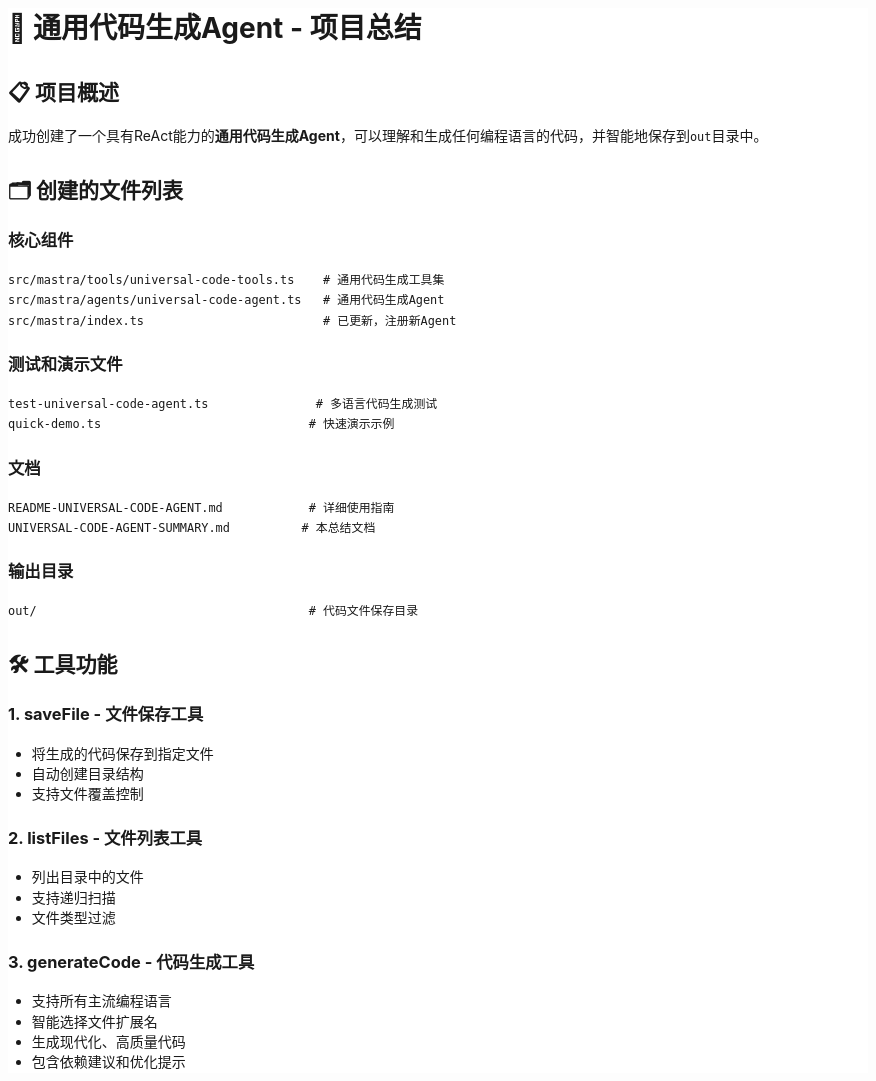 # 🌟 通用代码生成Agent - 项目总结

## 📋 项目概述

成功创建了一个具有ReAct能力的**通用代码生成Agent**，可以理解和生成任何编程语言的代码，并智能地保存到`out`目录中。

## 🗂️ 创建的文件列表

### 核心组件
```
src/mastra/tools/universal-code-tools.ts    # 通用代码生成工具集
src/mastra/agents/universal-code-agent.ts   # 通用代码生成Agent
src/mastra/index.ts                         # 已更新，注册新Agent
```

### 测试和演示文件
```
test-universal-code-agent.ts               # 多语言代码生成测试
quick-demo.ts                             # 快速演示示例
```

### 文档
```
README-UNIVERSAL-CODE-AGENT.md            # 详细使用指南
UNIVERSAL-CODE-AGENT-SUMMARY.md          # 本总结文档
```

### 输出目录
```
out/                                      # 代码文件保存目录
```

## 🛠️ 工具功能

### 1. saveFile - 文件保存工具
- 将生成的代码保存到指定文件
- 自动创建目录结构
- 支持文件覆盖控制

### 2. listFiles - 文件列表工具
- 列出目录中的文件
- 支持递归扫描
- 文件类型过滤

### 3. generateCode - 代码生成工具
- 支持所有主流编程语言
- 智能选择文件扩展名
- 生成现代化、高质量代码
- 包含依赖建议和优化提示
